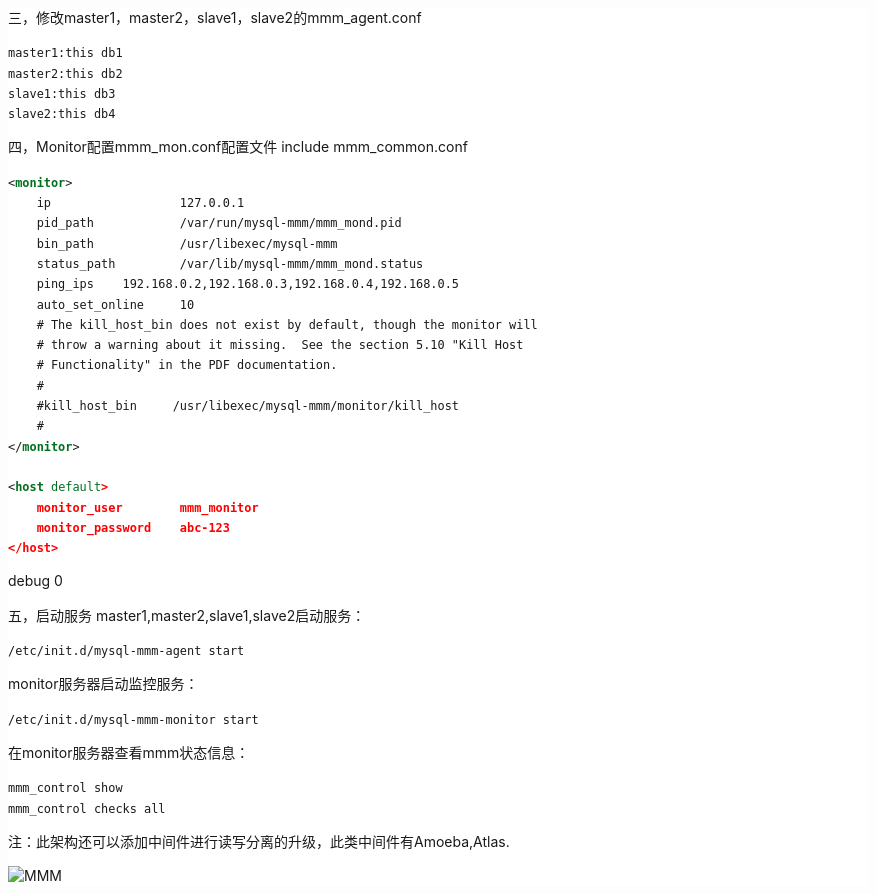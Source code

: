 三，修改master1，master2，slave1，slave2的mmm_agent.conf

```
master1:this db1
master2:this db2
slave1:this db3
slave2:this db4
```

四，Monitor配置mmm_mon.conf配置文件
include mmm_common.conf

```xml
<monitor>
    ip                  127.0.0.1
    pid_path            /var/run/mysql-mmm/mmm_mond.pid
    bin_path            /usr/libexec/mysql-mmm
    status_path         /var/lib/mysql-mmm/mmm_mond.status
    ping_ips    192.168.0.2,192.168.0.3,192.168.0.4,192.168.0.5
    auto_set_online     10    
    # The kill_host_bin does not exist by default, though the monitor will
    # throw a warning about it missing.  See the section 5.10 "Kill Host 
    # Functionality" in the PDF documentation.
    #
    #kill_host_bin     /usr/libexec/mysql-mmm/monitor/kill_host
    #
</monitor>

<host default>
    monitor_user        mmm_monitor       
    monitor_password    abc-123       
</host>
```
debug 0

五，启动服务
master1,master2,slave1,slave2启动服务：

```
/etc/init.d/mysql-mmm-agent start
```

monitor服务器启动监控服务：

```
/etc/init.d/mysql-mmm-monitor start
```

在monitor服务器查看mmm状态信息：

```
mmm_control show
mmm_control checks all
```

注：此架构还可以添加中间件进行读写分离的升级，此类中间件有Amoeba,Atlas.

![MMM](./1468308308812.png)
